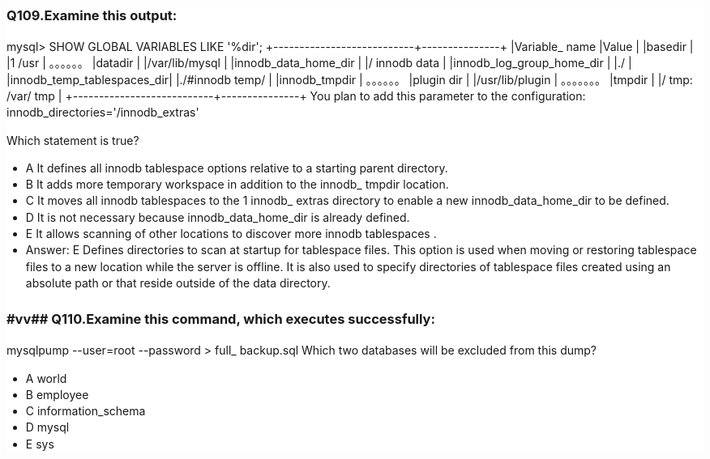 


### Q109.Examine this output:
mysql> SHOW GLOBAL VARIABLES LIKE '%dir';
+---------------------------+---------------+
|Variable_ name				|Value			|
|basedir					|	|1 /usr	|
。。。。。。
|datadir					|	|/var/lib/mysql	|
|innodb_data_home_dir		|	|/ innodb data	|
|innodb_log_group_home_dir	|	|./	|
|innodb_temp_tablespaces_dir|	|./#innodb temp/	|
|innodb_tmpdir				|
。。。。。。
|plugin dir					|	|/usr/lib/plugin	|
。。。。。。。
|tmpdir						|	|/ tmp: /var/ tmp	|
+---------------------------+---------------+
You plan to add this parameter to the configuration:
innodb_directories='/innodb_extras'

Which statement is true?

- A It defines all innodb tablespace options relative to a starting parent directory.
- B It adds more temporary workspace in addition to the innodb_ tmpdir location.
- C It moves all innodb tablespaces to the 1 innodb_ extras directory to enable a new
innodb_data_home_dir to be defined.
- D It is not necessary because innodb_data_home_dir is already defined.
- E It allows scanning of other locations to discover more innodb tablespaces .
- Answer:
E
	Defines directories to scan at startup for tablespace files.
	This option is used when moving or restoring tablespace files to a new location
	while the server is offline.
	It is also used to specify directories of tablespace files created using an absolute path or
	that reside outside of the data directory.




### #vv## Q110.Examine this command, which executes successfully:
mysqlpump --user=root --password > full_ backup.sql
Which two databases will be excluded from this dump?
- A world
- B employee
- C information_schema
- D mysql
- E sys
